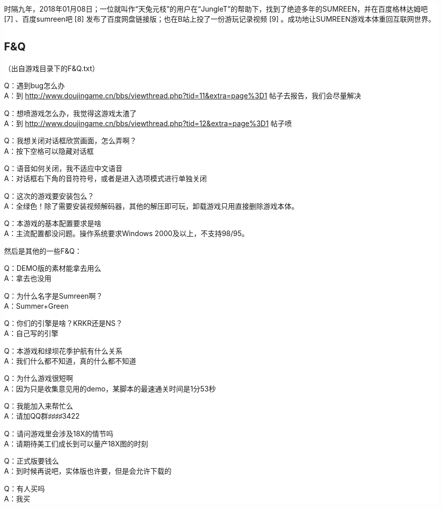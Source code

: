 时隔九年，2018年01月08日；一位就叫作“天兔元枝”的用户在“JungleT”的帮助下，找到了绝迹多年的SUMREEN，并在百度格林达姆吧  [7]
、百度sumreen吧  [8]  发布了百度网盘链接版；也在B站上投了一份游玩记录视频  [9]  。成功地让SUMREEN游戏本体重回互联网世界。

##  F&Q

（出自游戏目录下的F&Q.txt）

  
Q：遇到bug怎么办  
A：到 http://www.doujingame.cn/bbs/viewthread.php?tid=11&extra=page%3D1
帖子去报告，我们会尽量解决  
  
Q：想喷游戏怎么办，我觉得这游戏太渣了  
A：到 http://www.doujingame.cn/bbs/viewthread.php?tid=12&extra=page%3D1 帖子喷  
  
Q：我想关闭对话框欣赏画面，怎么弄啊？  
A：按下空格可以隐藏对话框  
  
Q：语音如何关闭，我不适应中文语音  
A：对话框右下角的音符符号，或者是进入选项模式进行单独关闭  
  
Q：这次的游戏要安装包么？  
A：全绿色！除了需要安装视频解码器，其他的解压即可玩，卸载游戏只用直接删除游戏本体。  
  
Q：本游戏的基本配置要求是啥  
A：主流配置都没问题。操作系统要求Windows 2000及以上，不支持98/95。  
  
  
然后是其他的一些F&Q：  
  
Q：DEMO版的素材能拿去用么  
A：拿去也没用  
  
Q：为什么名字是Sumreen啊？  
A：Summer+Green  
  
Q：你们的引擎是啥？KRKR还是NS？  
A：自己写的引擎  
  
Q：本游戏和绿坝花季护航有什么关系  
A：我们什么都不知道，真的什么都不知道  
  
Q：为什么游戏很短啊  
A：因为只是收集意见用的demo，某脚本的最速通关时间是1分53秒  
  
Q：我能加入来帮忙么  
A：请加QQ群♯♯♯♯3422  
  
Q：请问游戏里会涉及18X的情节吗  
A：请期待美工们成长到可以量产18X图的时刻  
  
Q：正式版要钱么  
A：到时候再说吧，实体版也许要，但是会允许下载的  
  
Q：有人买吗  
A：我买  